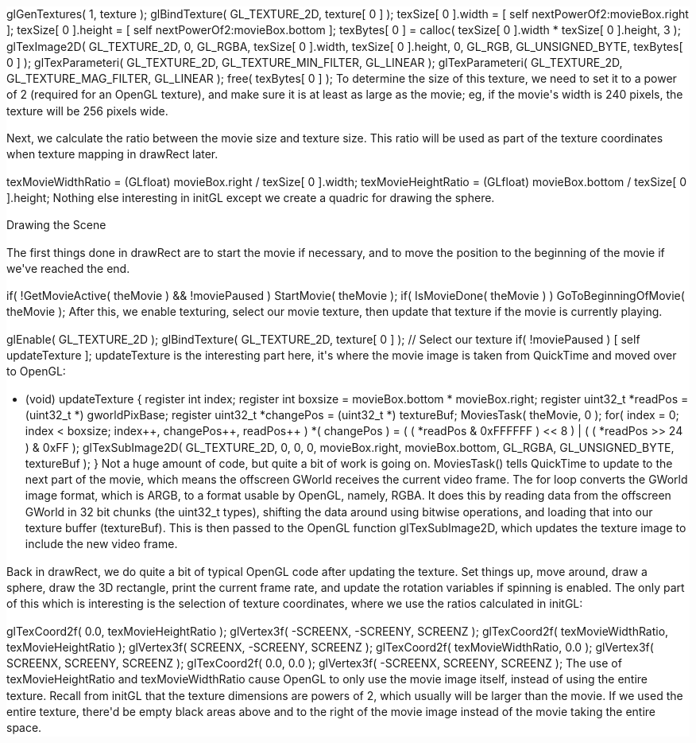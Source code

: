 glGenTextures( 1, texture ); glBindTexture( GL_TEXTURE_2D, texture[ 0 ] ); texSize[ 0 ].width = [ self nextPowerOf2:movieBox.right ]; texSize[ 0 ].height = [ self nextPowerOf2:movieBox.bottom ]; texBytes[ 0 ] = calloc( texSize[ 0 ].width * texSize[ 0 ].height, 3 ); glTexImage2D( GL_TEXTURE_2D, 0, GL_RGBA, texSize[ 0 ].width, texSize[ 0 ].height, 0, GL_RGB, GL_UNSIGNED_BYTE, texBytes[ 0 ] ); glTexParameteri( GL_TEXTURE_2D, GL_TEXTURE_MIN_FILTER, GL_LINEAR ); glTexParameteri( GL_TEXTURE_2D, GL_TEXTURE_MAG_FILTER, GL_LINEAR ); free( texBytes[ 0 ] );
To determine the size of this texture, we need to set it to a power of 2 (required for an OpenGL texture), and make sure it is at least as large as the movie; eg, if the movie's width is 240 pixels, the texture will be 256 pixels wide.

Next, we calculate the ratio between the movie size and texture size. This ratio will be used as part of the texture coordinates when texture mapping in drawRect later.

texMovieWidthRatio = (GLfloat) movieBox.right / texSize[ 0 ].width; texMovieHeightRatio = (GLfloat) movieBox.bottom / texSize[ 0 ].height;
Nothing else interesting in initGL except we create a quadric for drawing the sphere.

Drawing the Scene

The first things done in drawRect are to start the movie if necessary, and to move the position to the beginning of the movie if we've reached the end.

if( !GetMovieActive( theMovie ) && !moviePaused ) StartMovie( theMovie ); if( IsMovieDone( theMovie ) ) GoToBeginningOfMovie( theMovie );
After this, we enable texturing, select our movie texture, then update that texture if the movie is currently playing.

glEnable( GL_TEXTURE_2D ); glBindTexture( GL_TEXTURE_2D, texture[ 0 ] ); // Select our texture if( !moviePaused ) [ self updateTexture ];
updateTexture is the interesting part here, it's where the movie image is taken from QuickTime and moved over to OpenGL:

- (void) updateTexture { register int index; register int boxsize = movieBox.bottom * movieBox.right; register uint32_t *readPos = (uint32_t *) gworldPixBase; register uint32_t *changePos = (uint32_t *) textureBuf; MoviesTask( theMovie, 0 ); for( index = 0; index < boxsize; index++, changePos++, readPos++ ) *( changePos ) = ( ( *readPos & 0xFFFFFF ) << 8 ) | ( ( *readPos >> 24 ) & 0xFF ); glTexSubImage2D( GL_TEXTURE_2D, 0, 0, 0, movieBox.right, movieBox.bottom, GL_RGBA, GL_UNSIGNED_BYTE, textureBuf ); }
Not a huge amount of code, but quite a bit of work is going on. MoviesTask() tells QuickTime to update to the next part of the movie, which means the offscreen GWorld receives the current video frame. The for loop converts the GWorld image format, which is ARGB, to a format usable by OpenGL, namely, RGBA. It does this by reading data from the offscreen GWorld in 32 bit chunks (the uint32_t types), shifting the data around using bitwise operations, and loading that into our texture buffer (textureBuf). This is then passed to the OpenGL function glTexSubImage2D, which updates the texture image to include the new video frame.

Back in drawRect, we do quite a bit of typical OpenGL code after updating the texture. Set things up, move around, draw a sphere, draw the 3D rectangle, print the current frame rate, and update the rotation variables if spinning is enabled. The only part of this which is interesting is the selection of texture coordinates, where we use the ratios calculated in initGL:

glTexCoord2f( 0.0, texMovieHeightRatio ); glVertex3f( -SCREENX, -SCREENY, SCREENZ ); glTexCoord2f( texMovieWidthRatio, texMovieHeightRatio ); glVertex3f( SCREENX, -SCREENY, SCREENZ ); glTexCoord2f( texMovieWidthRatio, 0.0 ); glVertex3f( SCREENX, SCREENY, SCREENZ ); glTexCoord2f( 0.0, 0.0 ); glVertex3f( -SCREENX, SCREENY, SCREENZ );
The use of texMovieHeightRatio and texMovieWidthRatio cause OpenGL to only use the movie image itself, instead of using the entire texture. Recall from initGL that the texture dimensions are powers of 2, which usually will be larger than the movie. If we used the entire texture, there'd be empty black areas above and to the right of the movie image instead of the movie taking the entire space.
